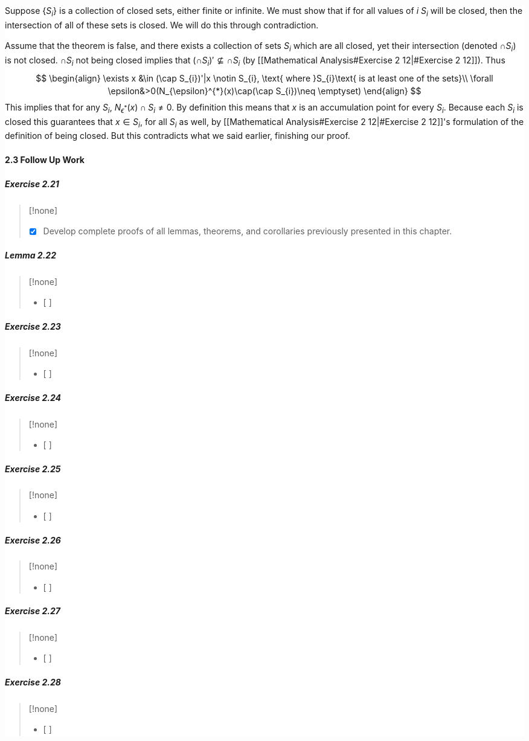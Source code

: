 Suppose $\{S_{i}\}$ is a collection of closed sets, either finite or infinite. We must show that if for all values of $i$ $S_{i}$ will be closed, then the intersection of all of these sets is closed. We will do this through contradiction. 

Assume that the theorem is false, and there exists a collection of sets $S_{i}$ which are all closed, yet their intersection (denoted $\cap S_{i}$) is not closed. $\cap S_{i}$ not being closed implies that $(\cap S_{i})'\nsubseteq\cap S_{i}$ (by [[Mathematical Analysis#Exercise 2 12|#Exercise 2 12]]). Thus
$$
\begin{align}
\exists x &\in (\cap S_{i})'|x \notin S_{i}, \text{ where }S_{i}\text{ is at least one of the sets}\\
\forall \epsilon&>0(N_{\epsilon}^{*}(x)\cap(\cap S_{i})\neq \emptyset)
\end{align}
$$
This implies that for any $S_{i}$, $N_{\epsilon^{*}}(x)\cap S_{i}\neq0$. By definition this means that $x$ is an accumulation point for every $S_{i}$. Because each $S_{i}$ is closed this guarantees that $x \in S_{i}$, for all $S_{i}$ as well, by [[Mathematical Analysis#Exercise 2 12|#Exercise 2 12]]'s formulation of the definition of being closed. But this contradicts what we said earlier, finishing our proof.

#### 2.3 Follow Up Work

##### Exercise 2.21
> [!none] 
> - [x]  Develop complete proofs of all lemmas, theorems, and corollaries previously presented in this chapter.

##### Lemma 2.22
> [!none] 
> - [ ] 

##### Exercise 2.23
> [!none] 
> - [ ]  

##### Exercise 2.24
> [!none] 
> - [ ]  

##### Exercise 2.25
> [!none] 
> - [ ]  

##### Exercise 2.26
> [!none] 
> - [ ]  

##### Exercise 2.27
> [!none] 
> - [ ]  

##### Exercise 2.28
> [!none] 
> - [ ]  
